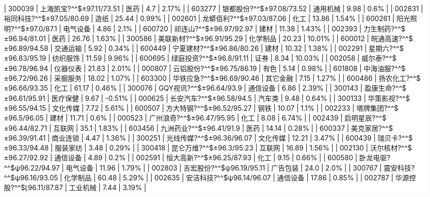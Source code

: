 | 300039 | 上海凯宝?^^$±97.11/73.51 |     医药     |   4.7   |    2.17%     |
| 603277 | 银都股份?^^$±97.08/73.52 |   通用机械   |   9.98  |     0.6%     |
| 002831 | 裕同科技?^^$±97.05/80.69 |     造纸     |  25.44  |    0.99%     |
| 002601 | 龙蟒佰利?^^$±97.03/87.06 |     化工     |  13.86  |    1.54%     |
| 600261 |  阳光照明?^^$±97.0/87.1  |   电气设备   |   4.86  |     2.1%     |
| 600720 |  祁连山?^^$±96.97/92.97  |     建材     |  11.38  |    1.43%     |
| 002393 | 力生制药?^^$±96.94/81.01 |     医药     |  26.76  |    1.63%     |
| 300586 | 美联新材?^^$±96.91/95.29 |   化学制品   |  20.23  |    10.01%    |
| 600012 | 皖通高速?^^$±96.89/94.58 |   交通运输   |   5.92  |    0.34%     |
| 600449 | 宁夏建材?^^$±96.86/80.26 |     建材     |  10.32  |    1.38%     |
| 002291 |  星期六?^^$±96.83/95.19  |   纺织服饰   |  11.59  |    9.96%     |
| 600695 | 绿庭投资?^^$±96.8/91.11  |     证券     |   8.34  |    10.03%    |
| 002058 |  威尔泰?^^$±96.78/96.94  |   仪器仪表   |  21.83  |    2.01%     |
| 000807 | 云铝股份?^^$±96.75/86.19 |     有色     |   5.14  |    0.98%     |
| 601808 | 中海油服?^^$±96.72/96.26 |   采掘服务   |  18.02  |    1.07%     |
| 603300 | 华铁应急?^^$±96.69/90.46 |   其它金融   |   7.15  |    1.27%     |
| 600486 | 扬农化工?^^$±96.66/93.35 |     化工     |  61.17  |    0.46%     |
| 300076 |  GQY视讯?^^$±96.64/93.9  |   通信设备   |   6.86  |    2.39%     |
| 300143 | 盈康生命?^^$±96.61/95.91 |   医疗保健   |   9.67  |    -0.51%    |
| 000625 | 长安汽车?^^$±96.58/94.5  |    汽车类    |   9.48  |    0.64%     |
| 300133 | 华策影视?^^$±96.55/94.15 |   文化传媒   |   7.72  |    5.61%     |
| 600507 | 方大特钢?^^$±96.52/95.27 |     钢铁     |  10.07  |     1.1%     |
| 002233 | 塔牌集团?^^$±96.5/96.05  |     建材     |  11.71  |     0.6%     |
| 000523 | 广州浪奇?^^$±96.47/95.95 |     化工     |   8.08  |    6.74%     |
| 002439 | 启明星辰?^^$±96.44/82.71 |    互联网    |   35.1  |    1.83%     |
| 603456 | 九洲药业?^^$±96.41/91.9  |     医药     |  14.14  |    0.28%     |
| 600337 | 美克家居?^^$±96.39/91.41 |   商业连锁   |   4.47  |    1.36%     |
| 300251 | 光线传媒?^^$±96.36/96.07 |   文化传媒   |  12.21  |    3.47%     |
| 600439 |  瑞贝卡?^^$±96.33/94.48  |   服装家纺   |   3.48  |    0.29%     |
| 300418 | 昆仑万维?^^$±96.3/95.23  |    互联网    |  16.89  |    1.56%     |
| 002130 | 沃尔核材?^^$±96.27/92.92 |   通信设备   |   4.89  |     0.2%     |
| 002591 | 恒大高新?^^$±96.25/87.93 |     化工     |   9.15  |    0.66%     |
| 600580 | 卧龙电驱?^^$ψ96.22/94.97 |   电气设备   |  11.96  |    1.79%     |
| 002803 | 吉宏股份?^^$ψ96.19/95.11 |   广告包装   |   24.0  |     2.0%     |
| 300767 | 震安科技?^^$ψ96.16/93.05 |   化学制品   |  60.48  |    5.29%     |
| 002635 | 安洁科技?^^$ψ96.14/96.07 |   通信设备   |  17.86  |    0.85%     |
| 002787 | 华源控股?^^$⌊96.11/87.87 |   工业机械   |   7.44  |    3.19%     |